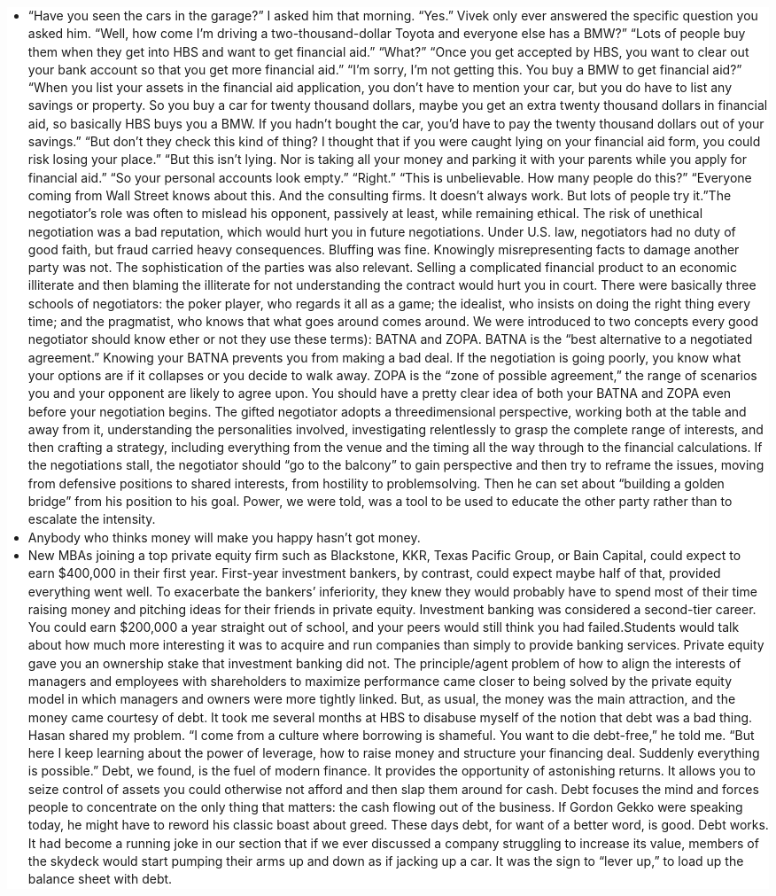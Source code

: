 - “Have you seen the cars in the garage?” I asked him that morning. “Yes.” Vivek only ever answered the specific question you asked him. “Well, how come I’m driving a two-thousand-dollar Toyota and everyone else has a BMW?” “Lots of people buy them when they get into HBS and want to get financial aid.” “What?” “Once you get accepted by HBS, you want to clear out your bank account so that you get more financial aid.” “I’m sorry, I’m not getting this. You buy a BMW to get financial aid?” “When you list your assets in the financial aid application, you don’t have to mention your car, but you do have to list any savings or property. So you buy a car for twenty thousand dollars, maybe you get an extra twenty thousand dollars in financial aid, so basically HBS buys you a BMW. If you hadn’t bought the car, you’d have to pay the twenty thousand dollars out of your savings.” “But don’t they check this kind of thing? I thought that if you were caught lying on your financial aid form, you could risk losing your place.” “But this isn’t lying. Nor is taking all your money and parking it with your parents while you apply for financial aid.” “So your personal accounts look empty.” “Right.” “This is unbelievable. How many people do this?” “Everyone coming from Wall Street knows about this. And the consulting firms. It doesn’t always work. But lots of people try it.”The negotiator’s role was often to mislead his opponent, passively at least, while remaining ethical. The risk of unethical negotiation was a bad reputation, which would hurt you in future negotiations. Under U.S. law, negotiators had no duty of good faith, but fraud carried heavy consequences. Bluffing was fine. Knowingly misrepresenting facts to damage another party was not. The sophistication of the parties was also relevant. Selling a complicated financial product to an economic illiterate and then blaming the illiterate for not understanding the contract would hurt you in court. There were basically three schools of negotiators: the poker player, who regards it all as a game; the idealist, who insists on doing the right thing every time; and the pragmatist, who knows that what goes around comes around. We were introduced to two concepts every good negotiator should know ether or not they use these terms): BATNA and ZOPA. BATNA is the “best alternative to a negotiated agreement.” Knowing your BATNA prevents you from making a bad deal. If the negotiation is going poorly, you know what your options are if it collapses or you decide to walk away. ZOPA is the “zone of possible agreement,” the range of scenarios you and your opponent are likely to agree upon. You should have a pretty clear idea of both your BATNA and ZOPA even before your negotiation begins. The gifted negotiator adopts a threedimensional perspective, working both at the table and away from it, understanding the personalities involved, investigating relentlessly to grasp the complete range of interests, and then crafting a strategy, including everything from the venue and the timing all the way through to the financial calculations. If the negotiations stall, the negotiator should “go to the balcony” to gain perspective and then try to reframe the issues, moving from defensive positions to shared interests, from hostility to problemsolving. Then he can set about “building a golden bridge” from his position to his goal. Power, we were told, was a tool to be used to educate the other party rather than to escalate the intensity.
- Anybody who thinks money will make you happy hasn’t got money.
- New MBAs joining a top private equity firm such as Blackstone, KKR, Texas Pacific Group, or Bain Capital, could expect to earn $400,000 in their first year. First-year investment bankers, by contrast, could expect maybe half of that, provided everything went well. To exacerbate the bankers’ inferiority, they knew they would probably have to spend most of their time raising money and pitching ideas for their friends in private equity. Investment banking was considered a second-tier career. You could earn $200,000 a year straight out of school, and your peers would still think you had failed.Students would talk about how much more interesting it was to acquire and run companies than simply to provide banking services. Private equity gave you an ownership stake that investment banking did not. The principle/agent problem of how to align the interests of managers and employees with shareholders to maximize performance came closer to being solved by the private equity model in which managers and owners were more tightly linked. But, as usual, the money was the main attraction, and the money came courtesy of debt. It took me several months at HBS to disabuse myself of the notion that debt was a bad thing. Hasan shared my problem. “I come from a culture where borrowing is shameful. You want to die debt-free,” he told me. “But here I keep learning about the power of leverage, how to raise money and structure your financing deal. Suddenly everything is possible.” Debt, we found, is the fuel of modern finance. It provides the opportunity of astonishing returns. It allows you to seize control of assets you could otherwise not afford and then slap them around for cash. Debt focuses the mind and forces people to concentrate on the only thing that matters: the cash flowing out of the business. If Gordon Gekko were speaking today, he might have to reword his classic boast about greed. These days debt, for want of a better word, is good. Debt works. It had become a running joke in our section that if we ever discussed a company struggling to increase its value, members of the skydeck would start pumping their arms up and down as if jacking up a car. It was the sign to “lever up,” to load up the balance sheet with debt.